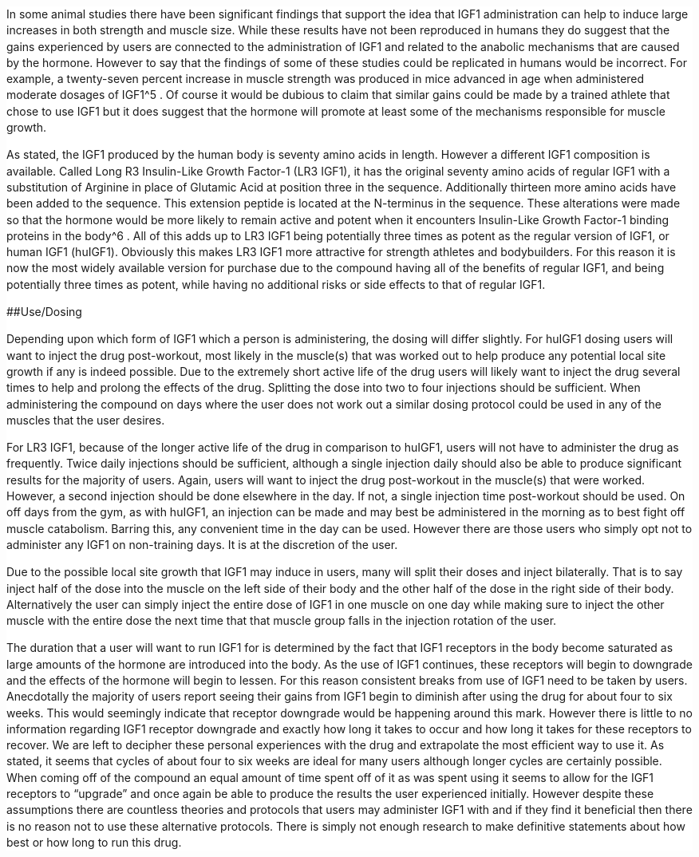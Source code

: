 In some animal studies there have been significant findings that support the idea that IGF1 administration can help to induce large increases in both strength and muscle size. While these results have not been reproduced in humans they do suggest that the gains experienced by users are connected to the administration of IGF1 and related to the anabolic mechanisms that are caused by the hormone. However to say that the findings of some of these studies could be replicated in humans would be incorrect. For example, a twenty-seven percent increase in muscle strength was produced in mice advanced in age when administered moderate dosages of IGF1^5 . Of course it would be dubious to claim that similar gains could be made by a trained athlete that chose to use IGF1 but it does suggest that the hormone will promote at least some of the mechanisms responsible for muscle growth. 

As stated, the IGF1 produced by the human body is seventy amino acids in length. However a different IGF1 composition is available. Called Long R3 Insulin-Like Growth Factor-1 (LR3 IGF1), it has the original seventy amino acids of regular IGF1 with a substitution of Arginine in place of Glutamic Acid at position three in the sequence. Additionally thirteen more amino acids have been added to the sequence. This extension peptide is located at the N-terminus in the sequence. These alterations were made so that the hormone would be more likely to remain active and potent when it encounters Insulin-Like Growth Factor-1 binding proteins in the body^6 . All of this adds up to LR3 IGF1 being potentially three times as potent as the regular version of IGF1, or human IGF1 (huIGF1). Obviously this makes LR3 IGF1 more attractive for strength athletes and bodybuilders. For this reason it is now the most widely available version for purchase due to the compound having all of the benefits of regular IGF1, and being potentially three times as potent, while having no additional risks or side effects to that of regular IGF1. 

##Use/Dosing

Depending upon which form of IGF1 which a person is administering, the dosing will differ slightly. For huIGF1 dosing users will want to inject the drug post-workout, most likely in the muscle(s) that was worked out to help produce any potential local site growth if any is indeed possible. Due to the extremely short active life of the drug users will likely want to inject the drug several times to help and prolong the effects of the drug. Splitting the dose into two to four injections should be sufficient. When administering the compound on days where the user does not work out a similar dosing protocol could be used in any of the muscles that the user desires. 

For LR3 IGF1, because of the longer active life of the drug in comparison to huIGF1, users will not have to administer the drug as frequently. Twice daily injections should be sufficient, although a single injection daily should also be able to produce significant results for the majority of users. Again, users will want to inject the drug post-workout in the muscle(s) that were worked. However, a second injection should be done elsewhere in the day. If not, a single injection time post-workout should be used. On off days from the gym, as with huIGF1, an injection can be made and may best be administered in the morning as to best fight off muscle catabolism. Barring this, any convenient time in the day can be used. However there are those users who simply opt not to administer any IGF1 on non-training days. It is at the discretion of the user. 

Due to the possible local site growth that IGF1 may induce in users, many will split their doses and inject bilaterally. That is to say inject half of the dose into the muscle on the left side of their body and the other half of the dose in the right side of their body. Alternatively the user can simply inject the entire dose of IGF1 in one muscle on one day while making sure to inject the other muscle with the entire dose the next time that that muscle group falls in the injection rotation of the user. 

The duration that a user will want to run IGF1 for is determined by the fact that IGF1 receptors in the body become saturated as large amounts of the hormone are introduced into the body. As the use of IGF1 continues, these receptors will begin to downgrade and the effects of the hormone will begin to lessen. For this reason consistent breaks from use of IGF1 need to be taken by users. Anecdotally the majority of users report seeing their gains from IGF1 begin to diminish after using the drug for about four to six weeks. This would seemingly indicate that receptor downgrade would be happening around this mark. However there is little to no information regarding IGF1 receptor downgrade and exactly how long it takes to occur and how long it takes for these receptors to recover. We are left to decipher these personal experiences with the drug and extrapolate the most efficient way to use it. As stated, it seems that cycles of about four to six weeks are ideal for many users although longer cycles are certainly possible. When coming off of the compound an equal amount of time spent off of it as was spent using it seems to allow for the IGF1 receptors to “upgrade” and once again be able to produce the results the user experienced initially. However despite these assumptions there are countless theories and protocols that users may administer IGF1 with and if they find it beneficial then there is no reason not to use these alternative protocols. There is simply not enough research to make definitive statements about how best or how long to run this drug. 
